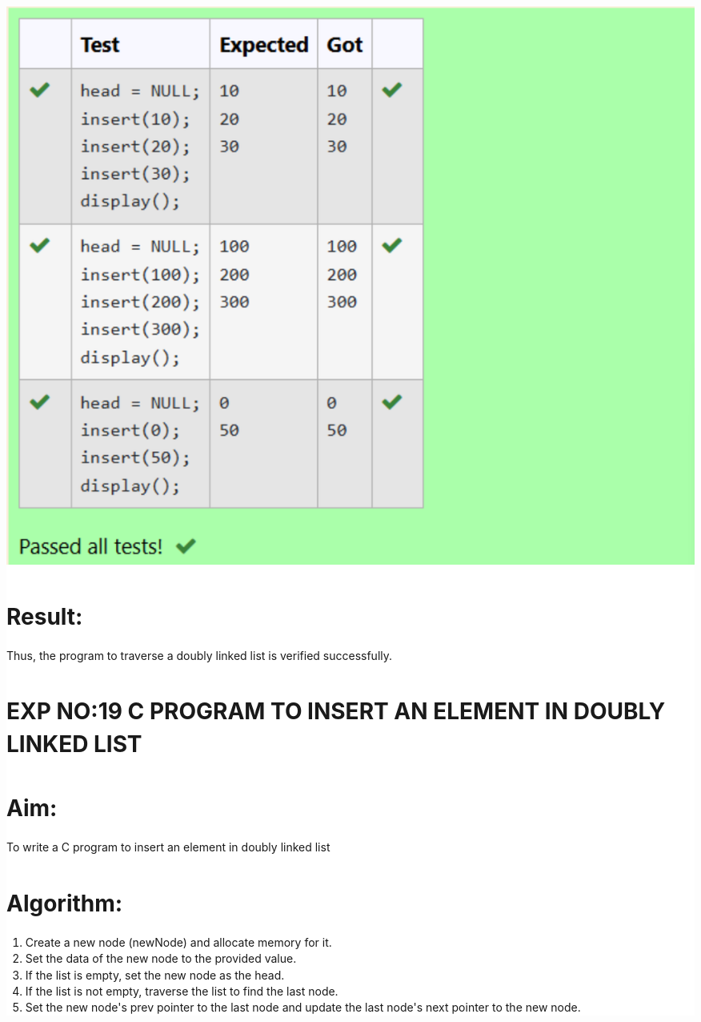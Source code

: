 ![alt text](10.3.png)


# Result:
Thus, the program to traverse a doubly linked list is verified successfully. 



# EXP NO:19 C PROGRAM TO INSERT AN ELEMENT IN DOUBLY LINKED LIST
# Aim:
To write a C program to insert an element in doubly linked list

# Algorithm:
1.	Create a new node (newNode) and allocate memory for it.
2.	Set the data of the new node to the provided value.
3.	If the list is empty, set the new node as the head.
4.	If the list is not empty, traverse the list to find the last node.
5.	Set the new node's prev pointer to the last node and update the last node's next pointer to the new node.
 